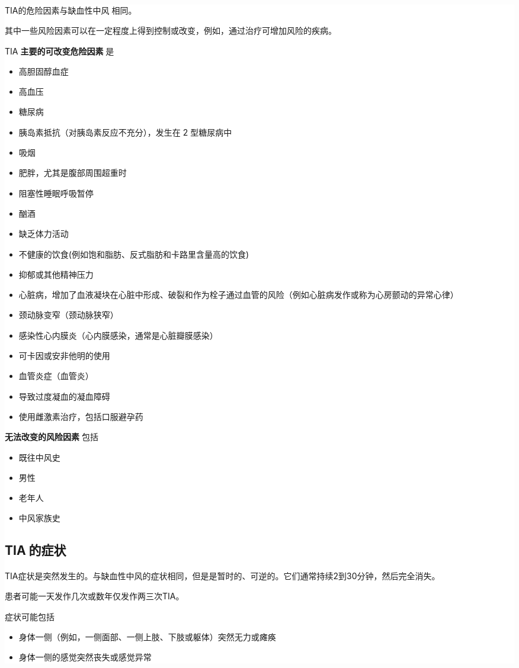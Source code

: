 TIA的危险因素与缺血性中风 相同。

其中一些风险因素可以在一定程度上得到控制或改变，例如，通过治疗可增加风险的疾病。

TIA **主要的可改变危险因素** 是

- 高胆固醇血症

- 高血压

- 糖尿病

- 胰岛素抵抗（对胰岛素反应不充分），发生在 2 型糖尿病中

- 吸烟

- 肥胖，尤其是腹部周围超重时

- 阻塞性睡眠呼吸暂停

- 酗酒

- 缺乏体力活动

- 不健康的饮食(例如饱和脂肪、反式脂肪和卡路里含量高的饮食)

- 抑郁或其他精神压力

- 心脏病，增加了血液凝块在心脏中形成、破裂和作为栓子通过血管的风险（例如心脏病发作或称为心房颤动的异常心律）

- 颈动脉变窄（颈动脉狭窄）

- 感染性心内膜炎（心内膜感染，通常是心脏瓣膜感染）

- 可卡因或安非他明的使用

- 血管炎症（血管炎）

- 导致过度凝血的凝血障碍

- 使用雌激素治疗，包括口服避孕药


**无法改变的风险因素** 包括

- 既往中风史

- 男性

- 老年人

- 中风家族史


## TIA 的症状

TIA症状是突然发生的。与缺血性中风的症状相同，但是是暂时的、可逆的。它们通常持续2到30分钟，然后完全消失。

患者可能一天发作几次或数年仅发作两三次TIA。

症状可能包括

- 身体一侧（例如，一侧面部、一侧上肢、下肢或躯体）突然无力或瘫痪

- 身体一侧的感觉突然丧失或感觉异常
